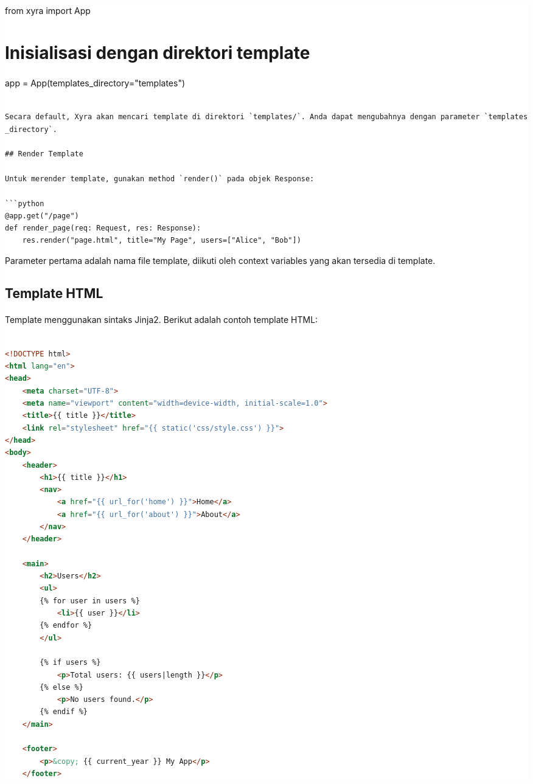 from xyra import App

# Inisialisasi dengan direktori template
app = App(templates_directory="templates")
```

Secara default, Xyra akan mencari template di direktori `templates/`. Anda dapat mengubahnya dengan parameter `templates_directory`.

## Render Template

Untuk merender template, gunakan method `render()` pada objek Response:

```python
@app.get("/page")
def render_page(req: Request, res: Response):
    res.render("page.html", title="My Page", users=["Alice", "Bob"])
```

Parameter pertama adalah nama file template, diikuti oleh context variables yang akan tersedia di template.

## Template HTML

Template menggunakan sintaks Jinja2. Berikut adalah contoh template HTML:

```html

<!DOCTYPE html>
<html lang="en">
<head>
    <meta charset="UTF-8">
    <meta name="viewport" content="width=device-width, initial-scale=1.0">
    <title>{{ title }}</title>
    <link rel="stylesheet" href="{{ static('css/style.css') }}">
</head>
<body>
    <header>
        <h1>{{ title }}</h1>
        <nav>
            <a href="{{ url_for('home') }}">Home</a>
            <a href="{{ url_for('about') }}">About</a>
        </nav>
    </header>

    <main>
        <h2>Users</h2>
        <ul>
        {% for user in users %}
            <li>{{ user }}</li>
        {% endfor %}
        </ul>

        {% if users %}
            <p>Total users: {{ users|length }}</p>
        {% else %}
            <p>No users found.</p>
        {% endif %}
    </main>

    <footer>
        <p>&copy; {{ current_year }} My App</p>
    </footer>

```
